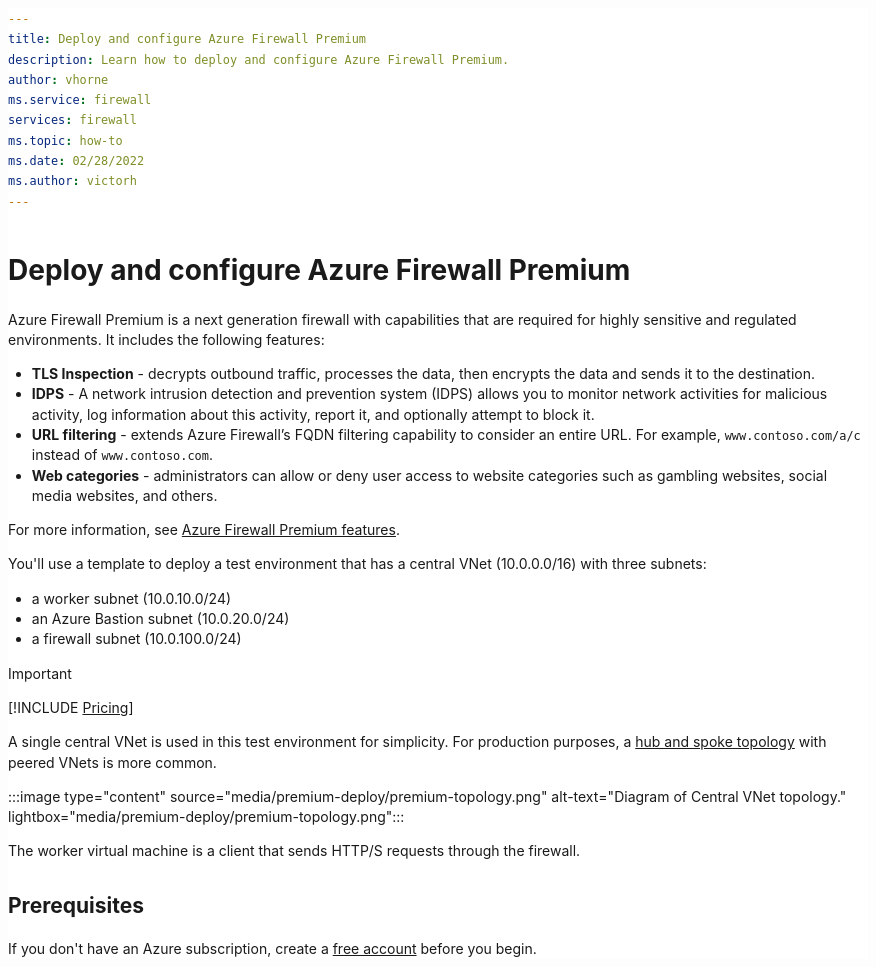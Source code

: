 ```yaml
---
title: Deploy and configure Azure Firewall Premium
description: Learn how to deploy and configure Azure Firewall Premium.
author: vhorne
ms.service: firewall
services: firewall
ms.topic: how-to
ms.date: 02/28/2022
ms.author: victorh
---
```


# Deploy and configure Azure Firewall Premium


 Azure Firewall Premium is a next generation firewall with capabilities that are required for highly sensitive and regulated environments. It includes the following features:

- **TLS Inspection** - decrypts outbound traffic, processes the data, then encrypts the data and sends it to the destination.
- **IDPS** - A network intrusion detection and prevention system (IDPS) allows you to monitor network activities for malicious activity, log information about this activity, report it, and optionally attempt to block it.
- **URL filtering** - extends Azure Firewall’s FQDN filtering capability to consider an entire URL. For example, `www.contoso.com/a/c` instead of `www.contoso.com`.
- **Web categories** - administrators can allow or deny user access to website categories such as gambling websites, social media websites, and others.

For more information, see [Azure Firewall Premium features](premium-features.md).

You'll use a template to deploy a test environment that has a central VNet (10.0.0.0/16) with three subnets:
- a worker subnet (10.0.10.0/24)
- an Azure Bastion subnet (10.0.20.0/24)
- a firewall subnet (10.0.100.0/24)

> [!IMPORTANT]
> [!INCLUDE [Pricing](../../includes/bastion-pricing.md)]

A single central VNet is used in this test environment for simplicity. For production purposes, a [hub and spoke topology](/azure/architecture/reference-architectures/hybrid-networking/hub-spoke) with peered VNets is more common.

:::image type="content" source="media/premium-deploy/premium-topology.png" alt-text="Diagram of Central VNet topology." lightbox="media/premium-deploy/premium-topology.png":::

The worker virtual machine is a client that sends HTTP/S requests through the firewall.

## Prerequisites

If you don't have an Azure subscription, create a [free account](https://azure.microsoft.com/free/?WT.mc_id=A261C142F) before you begin.
